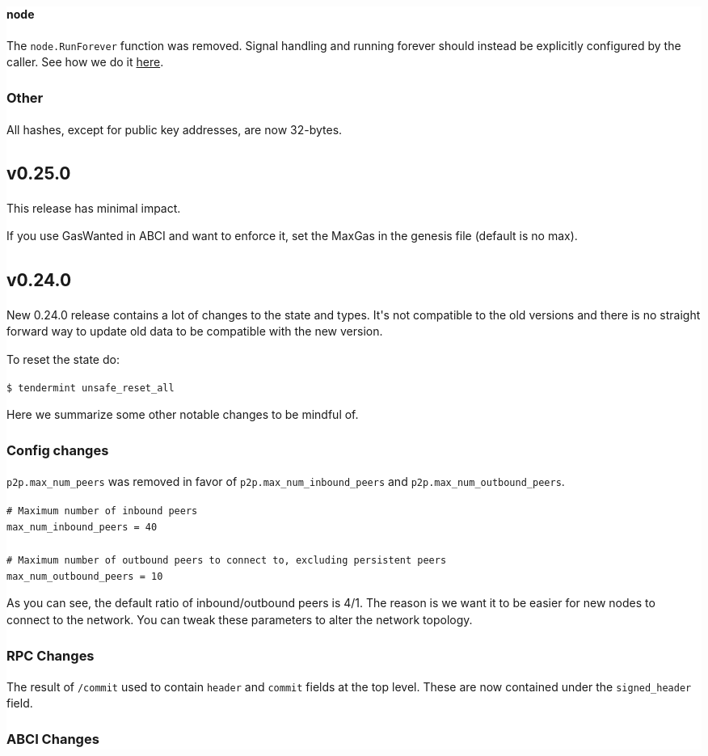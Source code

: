 #### node

The `node.RunForever` function was removed. Signal handling and running forever
should instead be explicitly configured by the caller. See how we do it
[here](https://github.com/dbchaincloud/tendermint/blob/30519e8361c19f4bf320ef4d26288ebc621ad725/cmd/tendermint/commands/run_node.go#L60).

### Other

All hashes, except for public key addresses, are now 32-bytes.

## v0.25.0

This release has minimal impact.

If you use GasWanted in ABCI and want to enforce it, set the MaxGas in the genesis file (default is no max).

## v0.24.0

New 0.24.0 release contains a lot of changes to the state and types. It's not
compatible to the old versions and there is no straight forward way to update
old data to be compatible with the new version.

To reset the state do:

```
$ tendermint unsafe_reset_all
```

Here we summarize some other notable changes to be mindful of.

### Config changes

`p2p.max_num_peers` was removed in favor of `p2p.max_num_inbound_peers` and
`p2p.max_num_outbound_peers`.

```
# Maximum number of inbound peers
max_num_inbound_peers = 40

# Maximum number of outbound peers to connect to, excluding persistent peers
max_num_outbound_peers = 10
```

As you can see, the default ratio of inbound/outbound peers is 4/1. The reason
is we want it to be easier for new nodes to connect to the network. You can
tweak these parameters to alter the network topology.

### RPC Changes

The result of `/commit` used to contain `header` and `commit` fields at the top level. These are now contained under the `signed_header` field.

### ABCI Changes
